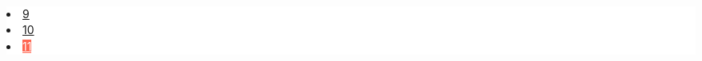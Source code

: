  
  <li><a href="?page=9">9</a></li>
  
  
  
  
  
  
  
  <li><a href="?page=10">10</a></li>
  
  
  
  
  
  
  <li><a href="?page=11" style="background-color:#FF6651;color:#fff">11</a></li>
  
  
  
  
  
  
  
  
  
  


 </ul></div>
</article>
</section>